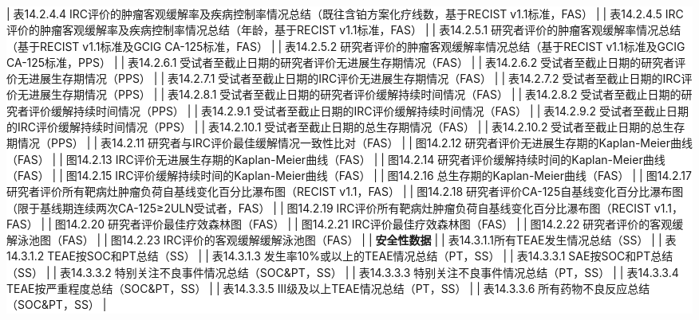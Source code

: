 | 表14.2.4.4 IRC评价的肿瘤客观缓解率及疾病控制率情况总结（既往含铂方案化疗线数，基于RECIST v1.1标准，FAS） |
| 表14.2.4.5 IRC评价的肿瘤客观缓解率及疾病控制率情况总结（年龄，基于RECIST v1.1标准，FAS） |
| 表14.2.5.1 研究者评价的肿瘤客观缓解率情况总结（基于RECIST v1.1标准及GCIG CA-125标准，FAS） |
| 表14.2.5.2 研究者评价的肿瘤客观缓解率情况总结（基于RECIST v1.1标准及GCIG CA-125标准，PPS） |
| 表14.2.6.1 受试者至截止日期的研究者评价无进展生存期情况（FAS） |
| 表14.2.6.2 受试者至截止日期的研究者评价无进展生存期情况（PPS） |
| 表14.2.7.1 受试者至截止日期的IRC评价无进展生存期情况（FAS）  |
| 表14.2.7.2 受试者至截止日期的IRC评价无进展生存期情况（PPS）  |
| 表14.2.8.1 受试者至截止日期的研究者评价缓解持续时间情况（FAS） |
| 表14.2.8.2 受试者至截止日期的研究者评价缓解持续时间情况（PPS） |
| 表14.2.9.1 受试者至截止日期的IRC评价缓解持续时间情况（FAS）  |
| 表14.2.9.2 受试者至截止日期的IRC评价缓解持续时间情况（PPS）  |
| 表14.2.10.1 受试者至截止日期的总生存期情况（FAS）            |
| 表14.2.10.2 受试者至截止日期的总生存期情况（PPS）            |
| 表14.2.11 研究者与IRC评价最佳缓解情况一致性比对（FAS）       |
| 图14.2.12 研究者评价无进展生存期的Kaplan-Meier曲线（FAS）    |
| 图14.2.13 IRC评价无进展生存期的Kaplan-Meier曲线（FAS）       |
| 图14.2.14 研究者评价缓解持续时间的Kaplan-Meier曲线（FAS）    |
| 图14.2.15 IRC评价缓解持续时间的Kaplan-Meier曲线（FAS）       |
| 图14.2.16 总生存期的Kaplan-Meier曲线（FAS）                  |
| 图14.2.17 研究者评价所有靶病灶肿瘤负荷自基线变化百分比瀑布图（RECIST v1.1，FAS） |
| 图14.2.18 研究者评价CA-125自基线变化百分比瀑布图（限于基线期连续两次CA-125≥2ULN受试者，FAS） |
| 图14.2.19 IRC评价所有靶病灶肿瘤负荷自基线变化百分比瀑布图（RECIST v1.1，FAS） |
| 图14.2.20 研究者评价最佳疗效森林图（FAS）                    |
| 图14.2.21 IRC评价最佳疗效森林图（FAS）                       |
| 图14.2.22 研究者评价的客观缓解泳池图（FAS）                  |
| 图14.2.23 IRC评价的客观缓解缓解泳池图（FAS）                 |
| **安全性数据**                                               |
| 表14.3.1.1所有TEAE发生情况总结（SS）                         |
| 表14.3.1.2   TEAE按SOC和PT总结（SS）                         |
| 表14.3.1.3 发生率10%或以上的TEAE情况总结（PT，SS）           |
| 表14.3.3.1 SAE按SOC和PT总结（SS）                            |
| 表14.3.3.2 特别关注不良事件情况总结（SOC&PT，SS）            |
| 表14.3.3.3 特别关注不良事件情况总结（PT，SS）                |
| 表14.3.3.4   TEAE按严重程度总结（SOC&PT，SS）                |
| 表14.3.3.5 Ⅲ级及以上TEAE情况总结（PT，SS）                   |
| 表14.3.3.6 所有药物不良反应总结（SOC&PT，SS）                |